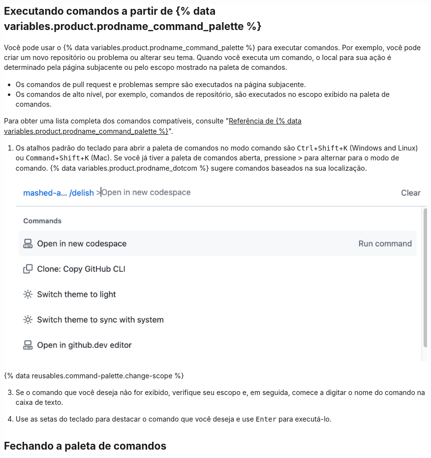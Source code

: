 ## Executando comandos a partir de {% data variables.product.prodname_command_palette %}

Você pode usar o {% data variables.product.prodname_command_palette %} para executar comandos. Por exemplo, você pode criar um novo repositório ou problema ou alterar seu tema. Quando você executa um comando, o local para sua ação é determinado pela página subjacente ou pelo escopo mostrado na paleta de comandos.

- Os comandos de pull request e problemas sempre são executados na página subjacente.
- Os comandos de alto nível, por exemplo, comandos de repositório, são executados no escopo exibido na paleta de comandos.

Para obter uma lista completa dos comandos compatíveis, consulte "[Referência de {% data variables.product.prodname_command_palette %}](#github-command-palette-reference)".

1. Os atalhos padrão do teclado para abrir a paleta de comandos no modo comando são <kbd>Ctrl</kbd>+<kbd>Shift</kbd>+<kbd>K</kbd> (Windows and Linux) ou <kbd>Command</kbd>+<kbd>Shift</kbd>+<kbd>K</kbd> (Mac). Se você já tiver a paleta de comandos aberta, pressione <kbd>></kbd> para alternar para o modo de comando. {% data variables.product.prodname_dotcom %} sugere comandos baseados na sua localização.

   ![Modo de comando da paleta de comando](/assets/images/help/command-palette/command-palette-command-mode.png)

{% data reusables.command-palette.change-scope %}

3. Se o comando que você deseja não for exibido, verifique seu escopo e, em seguida, comece a digitar o nome do comando na caixa de texto.

4. Use as setas do teclado para destacar o comando que você deseja e use <kbd>Enter</kbd> para executá-lo.


## Fechando a paleta de comandos
